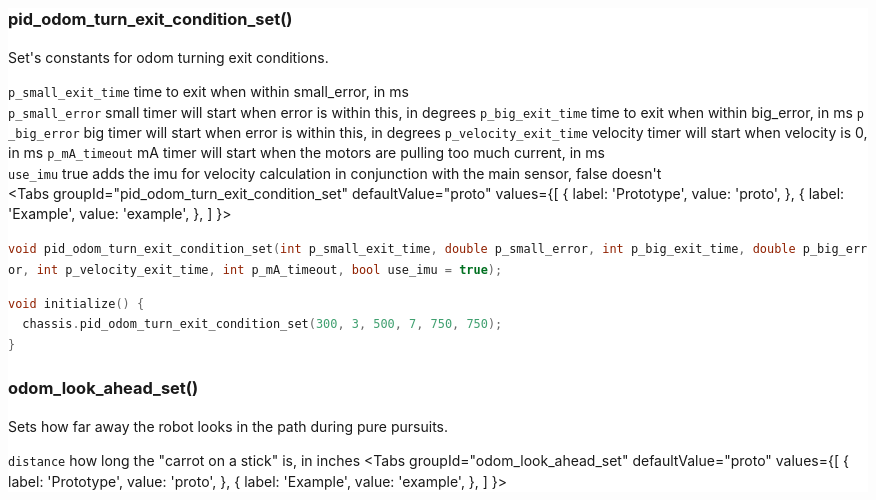 ### pid_odom_turn_exit_condition_set()
Set's constants for odom turning exit conditions.  

`p_small_exit_time` time to exit when within small_error, in ms  
`p_small_error` small timer will start when error is within this, in degrees
`p_big_exit_time` time to exit when within big_error, in ms
`p_big_error` big timer will start when error is within this, in degrees
`p_velocity_exit_time`  velocity timer will start when velocity is 0, in ms
`p_mA_timeout` mA timer will start when the motors are pulling too much current, in ms   
`use_imu` true adds the imu for velocity calculation in conjunction with the main sensor, false doesn't    
<Tabs
  groupId="pid_odom_turn_exit_condition_set"
  defaultValue="proto"
  values={[
    { label: 'Prototype',  value: 'proto', },
    { label: 'Example',  value: 'example', },
  ]
}>
<TabItem value="proto">

```cpp
void pid_odom_turn_exit_condition_set(int p_small_exit_time, double p_small_error, int p_big_exit_time, double p_big_error, int p_velocity_exit_time, int p_mA_timeout, bool use_imu = true);
```
</TabItem>

<TabItem value="example">

```cpp
void initialize() {
  chassis.pid_odom_turn_exit_condition_set(300, 3, 500, 7, 750, 750);
}
```
</TabItem>
</Tabs>






 
### odom_look_ahead_set()
Sets how far away the robot looks in the path during pure pursuits.  

`distance` how long the "carrot on a stick" is, in inches
<Tabs
  groupId="odom_look_ahead_set"
  defaultValue="proto"
  values={[
    { label: 'Prototype',  value: 'proto', },
    { label: 'Example',  value: 'example', },
  ]
}>
